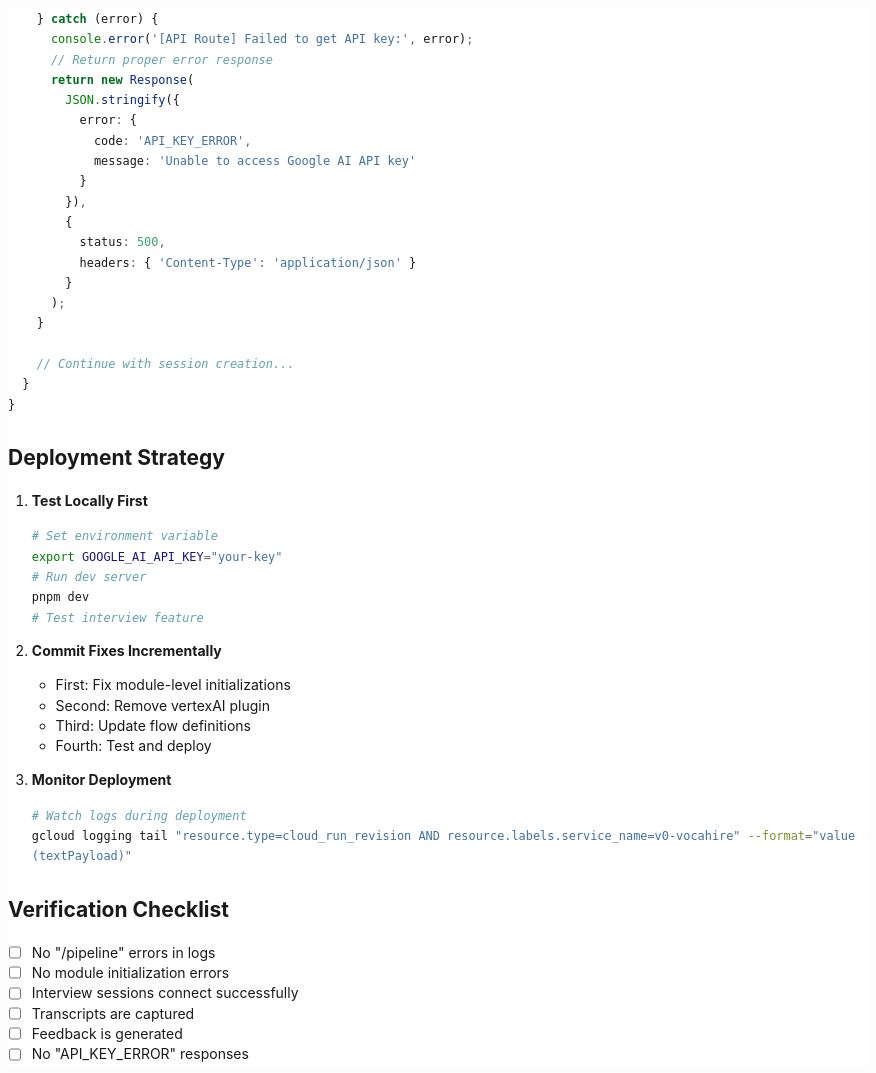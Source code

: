```typescript
    } catch (error) {
      console.error('[API Route] Failed to get API key:', error);
      // Return proper error response
      return new Response(
        JSON.stringify({
          error: {
            code: 'API_KEY_ERROR',
            message: 'Unable to access Google AI API key'
          }
        }),
        {
          status: 500,
          headers: { 'Content-Type': 'application/json' }
        }
      );
    }

    // Continue with session creation...
  }
}
```

## Deployment Strategy

1. **Test Locally First**
   ```bash
   # Set environment variable
   export GOOGLE_AI_API_KEY="your-key"
   # Run dev server
   pnpm dev
   # Test interview feature
   ```

2. **Commit Fixes Incrementally**
   - First: Fix module-level initializations
   - Second: Remove vertexAI plugin
   - Third: Update flow definitions
   - Fourth: Test and deploy

3. **Monitor Deployment**
   ```bash
   # Watch logs during deployment
   gcloud logging tail "resource.type=cloud_run_revision AND resource.labels.service_name=v0-vocahire" --format="value(textPayload)"
   ```

## Verification Checklist

- [ ] No "/pipeline" errors in logs
- [ ] No module initialization errors
- [ ] Interview sessions connect successfully
- [ ] Transcripts are captured
- [ ] Feedback is generated
- [ ] No "API_KEY_ERROR" responses

